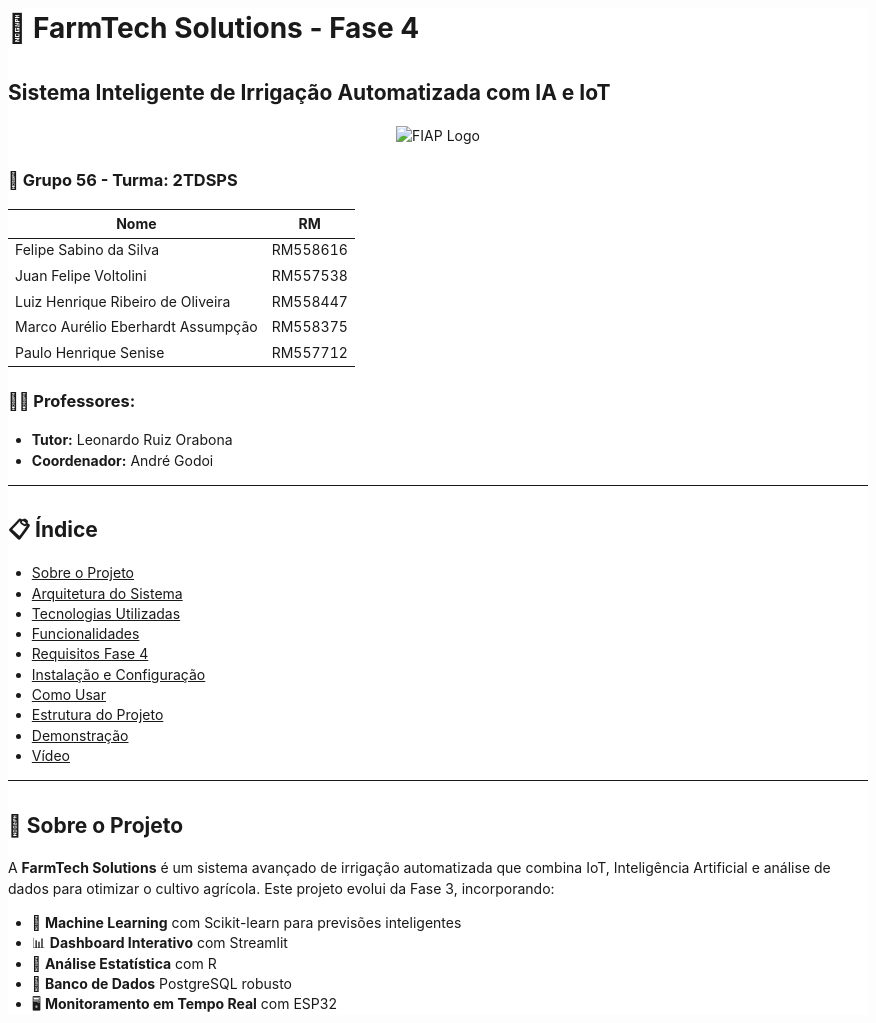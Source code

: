 # 🌱 FarmTech Solutions - Fase 4
## Sistema Inteligente de Irrigação Automatizada com IA e IoT

<p align="center">
  <img src="imagens/logo-fiap.png" alt="FIAP Logo" width="200"/>
</p>

### 👥 **Grupo 56 - Turma: 2TDSPS**

| Nome | RM |
|------|-----|
| Felipe Sabino da Silva | RM558616 |
| Juan Felipe Voltolini | RM557538 |
| Luiz Henrique Ribeiro de Oliveira | RM558447 |
| Marco Aurélio Eberhardt Assumpção | RM558375 |
| Paulo Henrique Senise | RM557712 |

### 👨‍🏫 **Professores:**
- **Tutor:** Leonardo Ruiz Orabona
- **Coordenador:** André Godoi

---

## 📋 **Índice**
- [Sobre o Projeto](#-sobre-o-projeto)
- [Arquitetura do Sistema](#-arquitetura-do-sistema)
- [Tecnologias Utilizadas](#-tecnologias-utilizadas)
- [Funcionalidades](#-funcionalidades)
- [Requisitos Fase 4](#-requisitos-fase-4)
- [Instalação e Configuração](#-instalação-e-configuração)
- [Como Usar](#-como-usar)
- [Estrutura do Projeto](#-estrutura-do-projeto)
- [Demonstração](#-demonstração)
- [Vídeo](#-vídeo)

---

## 🎯 **Sobre o Projeto**

A **FarmTech Solutions** é um sistema avançado de irrigação automatizada que combina IoT, Inteligência Artificial e análise de dados para otimizar o cultivo agrícola. Este projeto evolui da Fase 3, incorporando:

- 🤖 **Machine Learning** com Scikit-learn para previsões inteligentes
- 📊 **Dashboard Interativo** com Streamlit
- 🔬 **Análise Estatística** com R
- 💾 **Banco de Dados** PostgreSQL robusto
- 🖥️ **Monitoramento em Tempo Real** com ESP32
